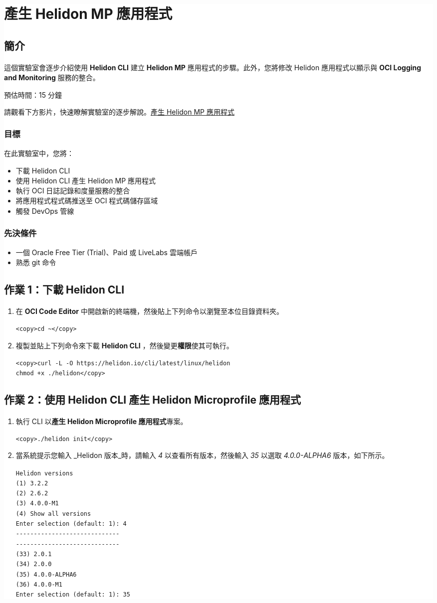 # 產生 Helidon MP 應用程式

## 簡介

這個實驗室會逐步介紹使用 **Helidon CLI** 建立 **Helidon MP** 應用程式的步驟。此外，您將修改 Helidon 應用程式以顯示與 **OCI Logging and Monitoring** 服務的整合。

預估時間：15 分鐘

請觀看下方影片，快速瞭解實驗室的逐步解說。[產生 Helidon MP 應用程式](videohub:1_i4j33ed4)

### 目標

在此實驗室中，您將：

*   下載 Helidon CLI
*   使用 Helidon CLI 產生 Helidon MP 應用程式
*   執行 OCI 日誌記錄和度量服務的整合
*   將應用程式程式碼推送至 OCI 程式碼儲存區域
*   觸發 DevOps 管線

### 先決條件

*   一個 Oracle Free Tier (Trial)、Paid 或 LiveLabs 雲端帳戶
*   熟悉 git 命令

## 作業 1：下載 Helidon CLI

1.  在 **OCI Code Editor** 中開啟新的終端機，然後貼上下列命令以瀏覽至本位目錄資料夾。
    
        <copy>cd ~</copy>
        
2.  複製並貼上下列命令來下載 **Helidon CLI** ，然後變更**權限**使其可執行。
    
        <copy>curl -L -O https://helidon.io/cli/latest/linux/helidon
        chmod +x ./helidon</copy>
        

## 作業 2：使用 Helidon CLI 產生 Helidon Microprofile 應用程式

1.  執行 CLI 以**產生 Helidon Microprofile 應用程式**專案。
    
        <copy>./helidon init</copy>
        
2.  當系統提示您輸入 _Helidon 版本_時，請輸入 _4_ 以查看所有版本，然後輸入 _35_ 以選取 _4.0.0-ALPHA6_ 版本，如下所示。
    
        Helidon versions
        (1) 3.2.2 
        (2) 2.6.2 
        (3) 4.0.0-M1 
        (4) Show all versions 
        Enter selection (default: 1): 4
        -----------------------------
        -----------------------------
        (33) 2.0.1 
        (34) 2.0.0 
        (35) 4.0.0-ALPHA6 
        (36) 4.0.0-M1 
        Enter selection (default: 1): 35 
        